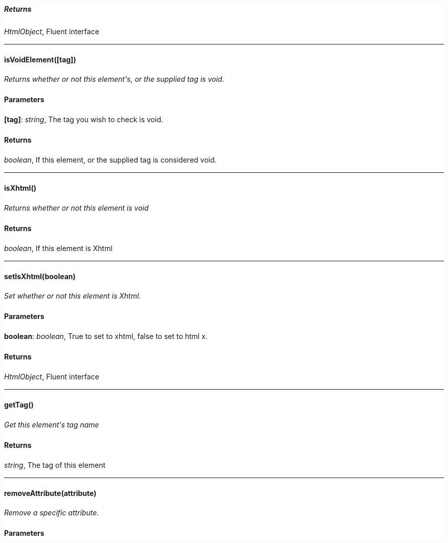 ##### Returns

*HtmlObject*,  Fluent interface

***

#### isVoidElement([tag])
*Returns whether or not this element's, or the supplied tag is void.*

#### Parameters

**[tag]**:  *string*,  The tag you wish to check is void.

#### Returns

*boolean*,  If this element, or the supplied tag is considered void.

***

#### isXhtml()
*Returns whether or not this element is void*


#### Returns

*boolean*,  If this element is Xhtml

***

#### setIsXhtml(boolean)
*Set whether or not this element is Xhtml.*


#### Parameters

**boolean**:  *boolean*,  True to set to xhtml, false to set to html x.

#### Returns

*HtmlObject*,  Fluent interface

***

#### getTag()
*Get this element's tag name*


#### Returns

*string*,  The tag of this element

***

#### removeAttribute(attribute)
*Remove a specific attribute.*


#### Parameters
